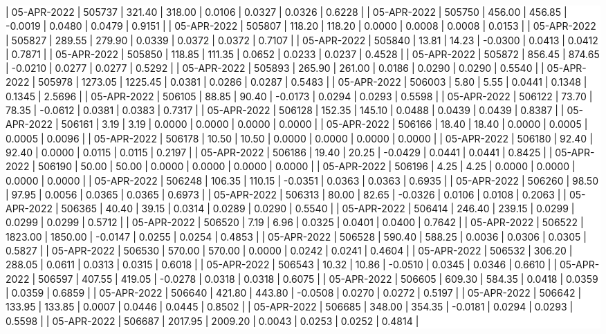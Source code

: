 | 05-APR-2022 | 505737 | 321.40 | 318.00 | 0.0106 | 0.0327 | 0.0326 | 0.6228 |
| 05-APR-2022 | 505750 | 456.00 | 456.85 | -0.0019 | 0.0480 | 0.0479 | 0.9151 |
| 05-APR-2022 | 505807 | 118.20 | 118.20 | 0.0000 | 0.0008 | 0.0008 | 0.0153 |
| 05-APR-2022 | 505827 | 289.55 | 279.90 | 0.0339 | 0.0372 | 0.0372 | 0.7107 |
| 05-APR-2022 | 505840 | 13.81 | 14.23 | -0.0300 | 0.0413 | 0.0412 | 0.7871 |
| 05-APR-2022 | 505850 | 118.85 | 111.35 | 0.0652 | 0.0233 | 0.0237 | 0.4528 |
| 05-APR-2022 | 505872 | 856.45 | 874.65 | -0.0210 | 0.0277 | 0.0277 | 0.5292 |
| 05-APR-2022 | 505893 | 265.90 | 261.00 | 0.0186 | 0.0290 | 0.0290 | 0.5540 |
| 05-APR-2022 | 505978 | 1273.05 | 1225.45 | 0.0381 | 0.0286 | 0.0287 | 0.5483 |
| 05-APR-2022 | 506003 | 5.80 | 5.55 | 0.0441 | 0.1348 | 0.1345 | 2.5696 |
| 05-APR-2022 | 506105 | 88.85 | 90.40 | -0.0173 | 0.0294 | 0.0293 | 0.5598 |
| 05-APR-2022 | 506122 | 73.70 | 78.35 | -0.0612 | 0.0381 | 0.0383 | 0.7317 |
| 05-APR-2022 | 506128 | 152.35 | 145.10 | 0.0488 | 0.0439 | 0.0439 | 0.8387 |
| 05-APR-2022 | 506161 | 3.19 | 3.19 | 0.0000 | 0.0000 | 0.0000 | 0.0000 |
| 05-APR-2022 | 506166 | 18.40 | 18.40 | 0.0000 | 0.0005 | 0.0005 | 0.0096 |
| 05-APR-2022 | 506178 | 10.50 | 10.50 | 0.0000 | 0.0000 | 0.0000 | 0.0000 |
| 05-APR-2022 | 506180 | 92.40 | 92.40 | 0.0000 | 0.0115 | 0.0115 | 0.2197 |
| 05-APR-2022 | 506186 | 19.40 | 20.25 | -0.0429 | 0.0441 | 0.0441 | 0.8425 |
| 05-APR-2022 | 506190 | 50.00 | 50.00 | 0.0000 | 0.0000 | 0.0000 | 0.0000 |
| 05-APR-2022 | 506196 | 4.25 | 4.25 | 0.0000 | 0.0000 | 0.0000 | 0.0000 |
| 05-APR-2022 | 506248 | 106.35 | 110.15 | -0.0351 | 0.0363 | 0.0363 | 0.6935 |
| 05-APR-2022 | 506260 | 98.50 | 97.95 | 0.0056 | 0.0365 | 0.0365 | 0.6973 |
| 05-APR-2022 | 506313 | 80.00 | 82.65 | -0.0326 | 0.0106 | 0.0108 | 0.2063 |
| 05-APR-2022 | 506365 | 40.40 | 39.15 | 0.0314 | 0.0289 | 0.0290 | 0.5540 |
| 05-APR-2022 | 506414 | 246.40 | 239.15 | 0.0299 | 0.0299 | 0.0299 | 0.5712 |
| 05-APR-2022 | 506520 | 7.19 | 6.96 | 0.0325 | 0.0401 | 0.0400 | 0.7642 |
| 05-APR-2022 | 506522 | 1823.00 | 1850.00 | -0.0147 | 0.0255 | 0.0254 | 0.4853 |
| 05-APR-2022 | 506528 | 590.40 | 588.25 | 0.0036 | 0.0306 | 0.0305 | 0.5827 |
| 05-APR-2022 | 506530 | 570.00 | 570.00 | 0.0000 | 0.0242 | 0.0241 | 0.4604 |
| 05-APR-2022 | 506532 | 306.20 | 288.05 | 0.0611 | 0.0313 | 0.0315 | 0.6018 |
| 05-APR-2022 | 506543 | 10.32 | 10.86 | -0.0510 | 0.0345 | 0.0346 | 0.6610 |
| 05-APR-2022 | 506597 | 407.55 | 419.05 | -0.0278 | 0.0318 | 0.0318 | 0.6075 |
| 05-APR-2022 | 506605 | 609.30 | 584.35 | 0.0418 | 0.0359 | 0.0359 | 0.6859 |
| 05-APR-2022 | 506640 | 421.80 | 443.80 | -0.0508 | 0.0270 | 0.0272 | 0.5197 |
| 05-APR-2022 | 506642 | 133.95 | 133.85 | 0.0007 | 0.0446 | 0.0445 | 0.8502 |
| 05-APR-2022 | 506685 | 348.00 | 354.35 | -0.0181 | 0.0294 | 0.0293 | 0.5598 |
| 05-APR-2022 | 506687 | 2017.95 | 2009.20 | 0.0043 | 0.0253 | 0.0252 | 0.4814 |